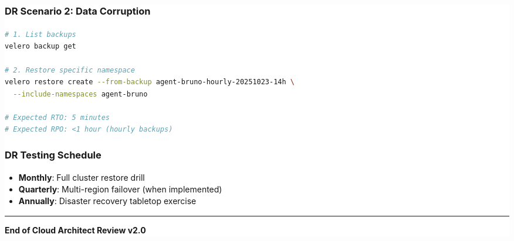 ### DR Scenario 2: Data Corruption

```bash
# 1. List backups
velero backup get

# 2. Restore specific namespace
velero restore create --from-backup agent-bruno-hourly-20251023-14h \
  --include-namespaces agent-bruno

# Expected RTO: 5 minutes
# Expected RPO: <1 hour (hourly backups)
```

### DR Testing Schedule

- **Monthly**: Full cluster restore drill
- **Quarterly**: Multi-region failover (when implemented)
- **Annually**: Disaster recovery tabletop exercise

---

**End of Cloud Architect Review v2.0**
